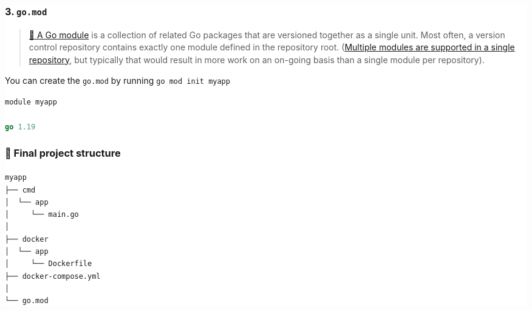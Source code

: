 ### 3. `go.mod`

> [📖 A Go module](https://github.com/golang/go/wiki/Modules#modules) is a collection of related Go packages that are versioned together as a single unit. Most often, a version control repository contains exactly one module defined in the repository root. ([Multiple modules are supported in a single repository](https://github.com/golang/go/wiki/Modules#faqs--multi-module-repositories), but typically that would result in more work on an on-going basis than a single module per repository).

You can create the `go.mod` by running `go mod init myapp`

```go
module myapp

go 1.19
```

### 📁 Final project structure

```
myapp
├── cmd
│  └── app
│     └── main.go
│
├── docker
│  └── app
│     └── Dockerfile
├── docker-compose.yml
│
└── go.mod
```